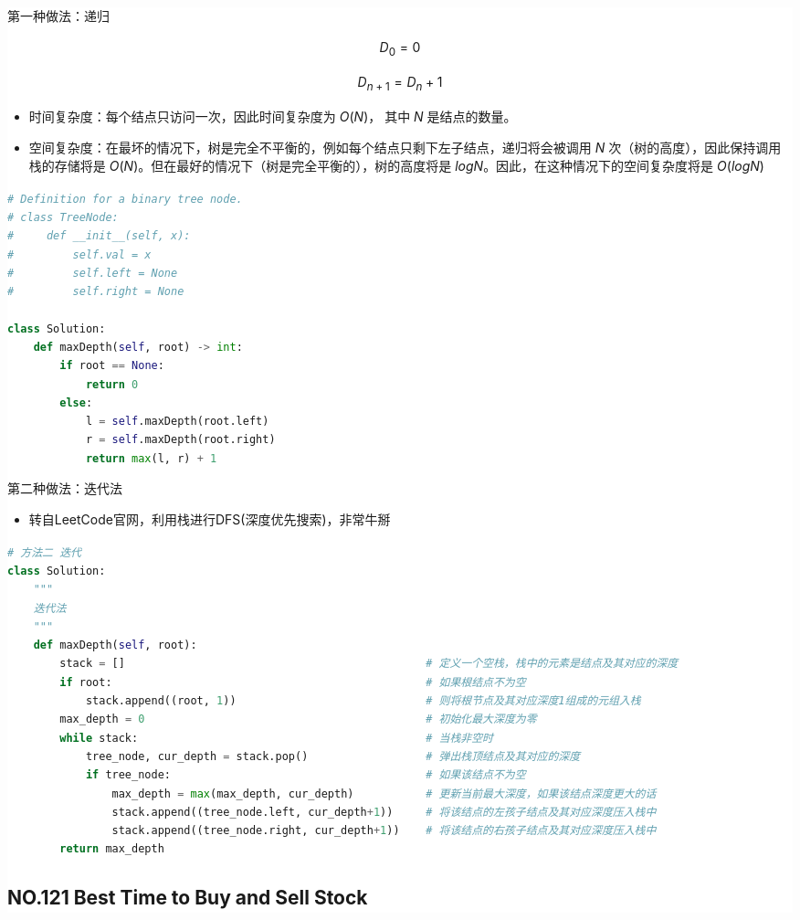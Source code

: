 第一种做法：递归 

$$D_0 = 0$$

$$D_{n+1} = D_n + 1$$

* 时间复杂度：每个结点只访问一次，因此时间复杂度为 $O(N)$， 其中 $N$ 是结点的数量。

* 空间复杂度：在最坏的情况下，树是完全不平衡的，例如每个结点只剩下左子结点，递归将会被调用 $N$ 次（树的高度），因此保持调用栈的存储将是 $O(N)$。但在最好的情况下（树是完全平衡的），树的高度将是 $logN$。因此，在这种情况下的空间复杂度将是 $O(logN)$


```python
# Definition for a binary tree node.
# class TreeNode:
#     def __init__(self, x):
#         self.val = x
#         self.left = None
#         self.right = None

class Solution:
    def maxDepth(self, root) -> int:
        if root == None:
            return 0
        else:
            l = self.maxDepth(root.left)
            r = self.maxDepth(root.right)
            return max(l, r) + 1
```

第二种做法：迭代法

* 转自LeetCode官网，利用栈进行DFS(深度优先搜索)，非常牛掰


```python
# 方法二 迭代
class Solution:
    """
    迭代法
    """
    def maxDepth(self, root):
        stack = []                                              # 定义一个空栈，栈中的元素是结点及其对应的深度
        if root:                                                # 如果根结点不为空
            stack.append((root, 1))                             # 则将根节点及其对应深度1组成的元组入栈
        max_depth = 0                                           # 初始化最大深度为零
        while stack:                                            # 当栈非空时
            tree_node, cur_depth = stack.pop()                  # 弹出栈顶结点及其对应的深度
            if tree_node:                                       # 如果该结点不为空
                max_depth = max(max_depth, cur_depth)           # 更新当前最大深度，如果该结点深度更大的话
                stack.append((tree_node.left, cur_depth+1))     # 将该结点的左孩子结点及其对应深度压入栈中
                stack.append((tree_node.right, cur_depth+1))    # 将该结点的右孩子结点及其对应深度压入栈中
        return max_depth
```

## NO.121 Best Time to Buy and Sell Stock
